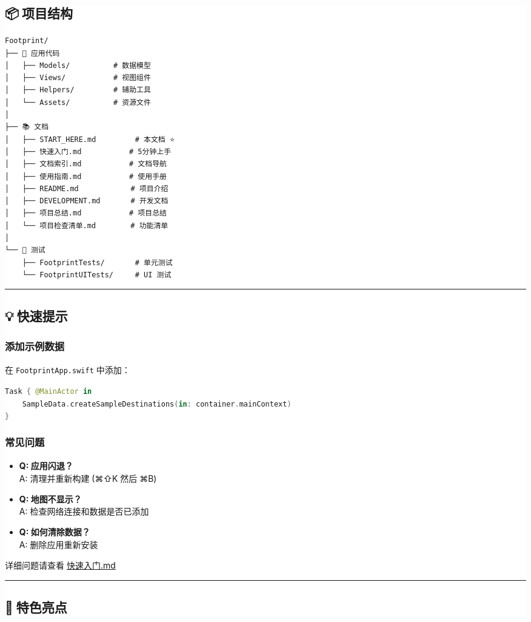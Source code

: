 ## 📦 项目结构

```
Footprint/
├── 📱 应用代码
│   ├── Models/          # 数据模型
│   ├── Views/           # 视图组件
│   ├── Helpers/         # 辅助工具
│   └── Assets/          # 资源文件
│
├── 📚 文档
│   ├── START_HERE.md         # 本文档 ⭐️
│   ├── 快速入门.md           # 5分钟上手
│   ├── 文档索引.md           # 文档导航
│   ├── 使用指南.md           # 使用手册
│   ├── README.md            # 项目介绍
│   ├── DEVELOPMENT.md       # 开发文档
│   ├── 项目总结.md           # 项目总结
│   └── 项目检查清单.md        # 功能清单
│
└── 🧪 测试
    ├── FootprintTests/       # 单元测试
    └── FootprintUITests/     # UI 测试
```

---

## 💡 快速提示

### 添加示例数据
在 `FootprintApp.swift` 中添加：
```swift
Task { @MainActor in
    SampleData.createSampleDestinations(in: container.mainContext)
}
```

### 常见问题
- **Q: 应用闪退？**  
  A: 清理并重新构建 (⌘⇧K 然后 ⌘B)

- **Q: 地图不显示？**  
  A: 检查网络连接和数据是否已添加

- **Q: 如何清除数据？**  
  A: 删除应用重新安装

详细问题请查看 [快速入门.md](快速入门.md#常见问题)

---

## 🎨 特色亮点
